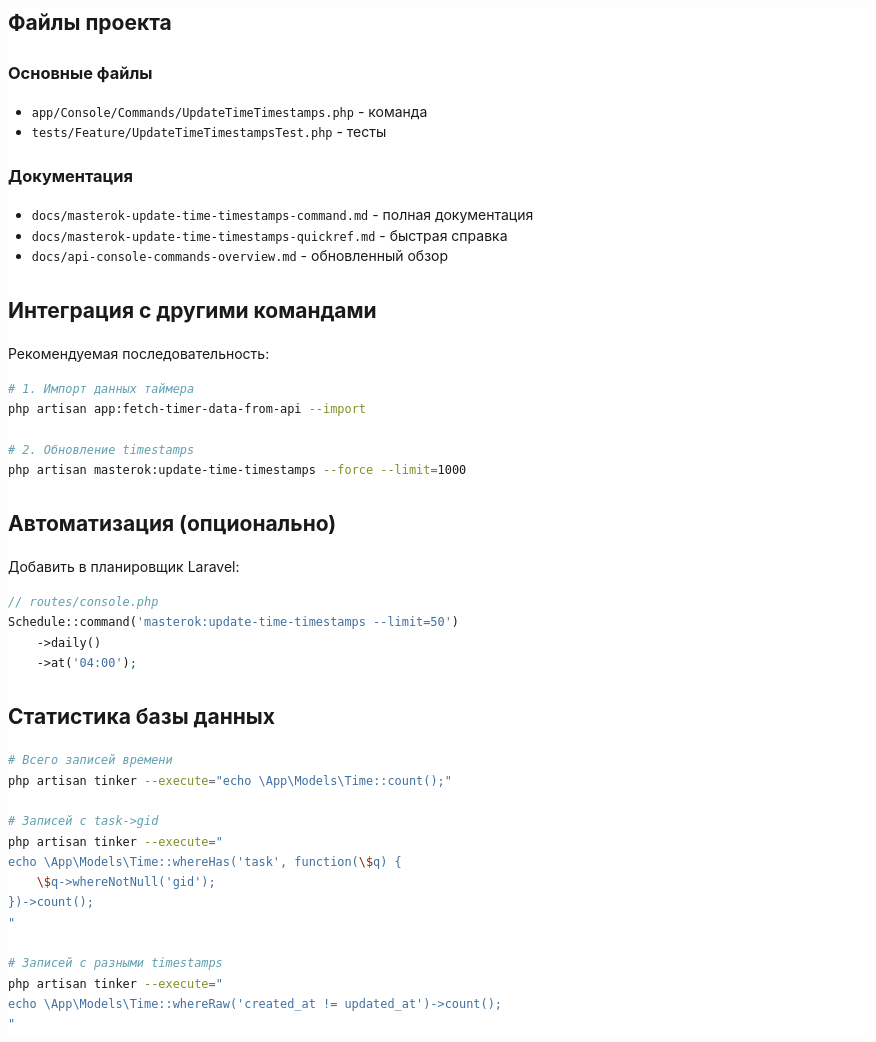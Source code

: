 ## Файлы проекта

### Основные файлы
- `app/Console/Commands/UpdateTimeTimestamps.php` - команда
- `tests/Feature/UpdateTimeTimestampsTest.php` - тесты

### Документация
- `docs/masterok-update-time-timestamps-command.md` - полная документация
- `docs/masterok-update-time-timestamps-quickref.md` - быстрая справка
- `docs/api-console-commands-overview.md` - обновленный обзор

## Интеграция с другими командами

Рекомендуемая последовательность:
```bash
# 1. Импорт данных таймера
php artisan app:fetch-timer-data-from-api --import

# 2. Обновление timestamps
php artisan masterok:update-time-timestamps --force --limit=1000
```

## Автоматизация (опционально)

Добавить в планировщик Laravel:
```php
// routes/console.php
Schedule::command('masterok:update-time-timestamps --limit=50')
    ->daily()
    ->at('04:00');
```

## Статистика базы данных

```bash
# Всего записей времени
php artisan tinker --execute="echo \App\Models\Time::count();"

# Записей с task->gid
php artisan tinker --execute="
echo \App\Models\Time::whereHas('task', function(\$q) {
    \$q->whereNotNull('gid');
})->count();
"

# Записей с разными timestamps
php artisan tinker --execute="
echo \App\Models\Time::whereRaw('created_at != updated_at')->count();
"
```
